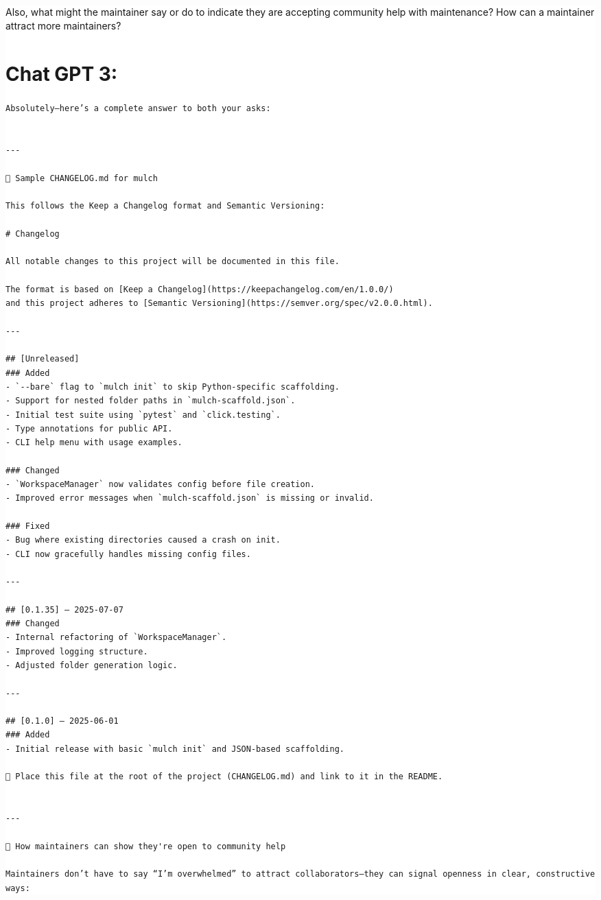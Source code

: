 Also, what might the maintainer say or do to indicate they are accepting community help with maintenance? How can a maintainer attract more maintainers?

# Chat GPT 3:

```
Absolutely—here’s a complete answer to both your asks:


---

📘 Sample CHANGELOG.md for mulch

This follows the Keep a Changelog format and Semantic Versioning:

# Changelog

All notable changes to this project will be documented in this file.

The format is based on [Keep a Changelog](https://keepachangelog.com/en/1.0.0/)
and this project adheres to [Semantic Versioning](https://semver.org/spec/v2.0.0.html).

---

## [Unreleased]
### Added
- `--bare` flag to `mulch init` to skip Python-specific scaffolding.
- Support for nested folder paths in `mulch-scaffold.json`.
- Initial test suite using `pytest` and `click.testing`.
- Type annotations for public API.
- CLI help menu with usage examples.

### Changed
- `WorkspaceManager` now validates config before file creation.
- Improved error messages when `mulch-scaffold.json` is missing or invalid.

### Fixed
- Bug where existing directories caused a crash on init.
- CLI now gracefully handles missing config files.

---

## [0.1.35] – 2025-07-07
### Changed
- Internal refactoring of `WorkspaceManager`.
- Improved logging structure.
- Adjusted folder generation logic.

---

## [0.1.0] – 2025-06-01
### Added
- Initial release with basic `mulch init` and JSON-based scaffolding.

🔖 Place this file at the root of the project (CHANGELOG.md) and link to it in the README.


---

🤝 How maintainers can show they're open to community help

Maintainers don’t have to say “I’m overwhelmed” to attract collaborators—they can signal openness in clear, constructive ways:
```